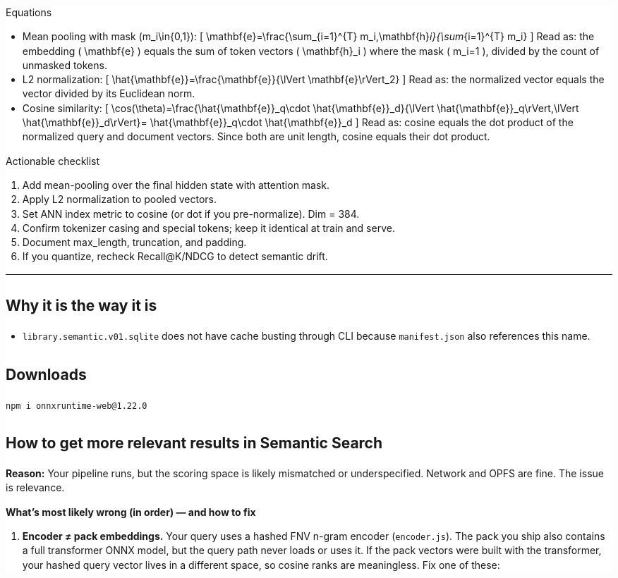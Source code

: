 Equations

* Mean pooling with mask (m_i\in{0,1}):
  [
  \mathbf{e}=\frac{\sum_{i=1}^{T} m_i,\mathbf{h}*i}{\sum*{i=1}^{T} m_i}
  ]
  Read as: the embedding ( \mathbf{e} ) equals the sum of token vectors ( \mathbf{h}_i ) where the mask ( m_i=1 ), divided by the count of unmasked tokens.
* L2 normalization:
  [
  \hat{\mathbf{e}}=\frac{\mathbf{e}}{\lVert \mathbf{e}\rVert_2}
  ]
  Read as: the normalized vector equals the vector divided by its Euclidean norm.
* Cosine similarity:
  [
  \cos(\theta)=\frac{\hat{\mathbf{e}}_q\cdot \hat{\mathbf{e}}_d}{\lVert \hat{\mathbf{e}}_q\rVert,\lVert \hat{\mathbf{e}}_d\rVert}= \hat{\mathbf{e}}_q\cdot \hat{\mathbf{e}}_d
  ]
  Read as: cosine equals the dot product of the normalized query and document vectors. Since both are unit length, cosine equals their dot product.

Actionable checklist

1. Add mean-pooling over the final hidden state with attention mask.
2. Apply L2 normalization to pooled vectors.
3. Set ANN index metric to cosine (or dot if you pre-normalize). Dim = 384.
4. Confirm tokenizer casing and special tokens; keep it identical at train and serve.
5. Document max_length, truncation, and padding.
6. If you quantize, recheck Recall@K/NDCG to detect semantic drift.


---

## Why it is the way it is

* `library.semantic.v01.sqlite` does not have cache busting through CLI because `manifest.json` also references this name.


## Downloads
```bash
npm i onnxruntime-web@1.22.0
```

## How to get more relevant results in Semantic Search

**Reason:** Your pipeline runs, but the scoring space is likely mismatched or underspecified. Network and OPFS are fine. The issue is relevance.

**What’s most likely wrong (in order) — and how to fix**

1. **Encoder ≠ pack embeddings.**
   Your query uses a hashed FNV n-gram encoder (`encoder.js`). The pack you ship also contains a full transformer ONNX model, but the query path never loads or uses it. If the pack vectors were built with the transformer, your hashed query vector lives in a different space, so cosine ranks are meaningless. Fix one of these:
